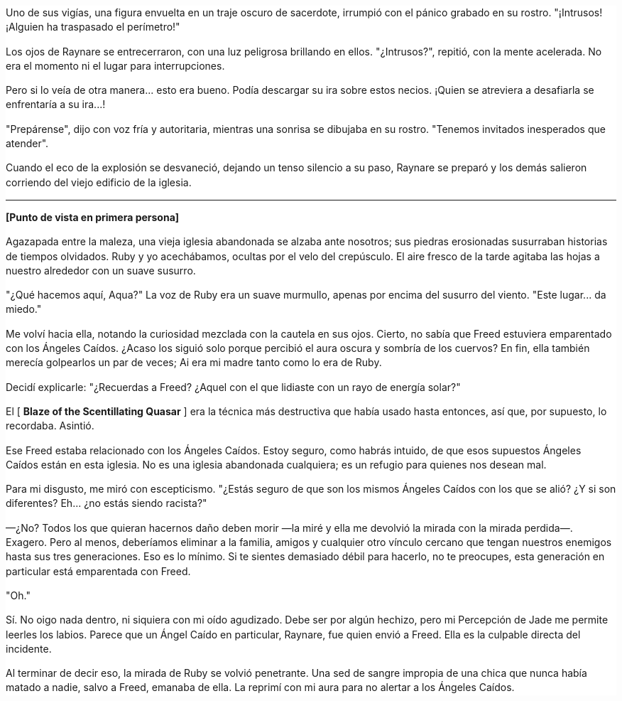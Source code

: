 Uno de sus vigías, una figura envuelta en un traje oscuro de sacerdote, irrumpió con el pánico grabado en su rostro. "¡Intrusos! ¡Alguien ha traspasado el perímetro!"

Los ojos de Raynare se entrecerraron, con una luz peligrosa brillando en ellos. "¿Intrusos?", repitió, con la mente acelerada. No era el momento ni el lugar para interrupciones.

Pero si lo veía de otra manera... esto era bueno. Podía descargar su ira sobre estos necios. ¡Quien se atreviera a desafiarla se enfrentaría a su ira...!

"Prepárense", dijo con voz fría y autoritaria, mientras una sonrisa se dibujaba en su rostro. "Tenemos invitados inesperados que atender".

Cuando el eco de la explosión se desvaneció, dejando un tenso silencio a su paso, Raynare se preparó y los demás salieron corriendo del viejo edificio de la iglesia.

* * *

**[Punto de vista en primera persona]**

Agazapada entre la maleza, una vieja iglesia abandonada se alzaba ante nosotros; sus piedras erosionadas susurraban historias de tiempos olvidados. Ruby y yo acechábamos, ocultas por el velo del crepúsculo. El aire fresco de la tarde agitaba las hojas a nuestro alrededor con un suave susurro.

"¿Qué hacemos aquí, Aqua?" La voz de Ruby era un suave murmullo, apenas por encima del susurro del viento. "Este lugar... da miedo."

Me volví hacia ella, notando la curiosidad mezclada con la cautela en sus ojos. Cierto, no sabía que Freed estuviera emparentado con los Ángeles Caídos. ¿Acaso los siguió solo porque percibió el aura oscura y sombría de los cuervos? En fin, ella también merecía golpearlos un par de veces; Ai era mi madre tanto como lo era de Ruby.

Decidí explicarle: "¿Recuerdas a Freed? ¿Aquel con el que lidiaste con un rayo de energía solar?"

El [ **Blaze of the Scentillating Quasar** ] era la técnica más destructiva que había usado hasta entonces, así que, por supuesto, lo recordaba. Asintió.

Ese Freed estaba relacionado con los Ángeles Caídos. Estoy seguro, como habrás intuido, de que esos supuestos Ángeles Caídos están en esta iglesia. No es una iglesia abandonada cualquiera; es un refugio para quienes nos desean mal.

Para mi disgusto, me miró con escepticismo. "¿Estás seguro de que son los mismos Ángeles Caídos con los que se alió? ¿Y si son diferentes? Eh... ¿no estás siendo racista?"

—¿No? Todos los que quieran hacernos daño deben morir —la miré y ella me devolvió la mirada con la mirada perdida—. Exagero. Pero al menos, deberíamos eliminar a la familia, amigos y cualquier otro vínculo cercano que tengan nuestros enemigos hasta sus tres generaciones. Eso es lo mínimo. Si te sientes demasiado débil para hacerlo, no te preocupes, esta generación en particular está emparentada con Freed.

"Oh."

Sí. No oigo nada dentro, ni siquiera con mi oído agudizado. Debe ser por algún hechizo, pero mi Percepción de Jade me permite leerles los labios. Parece que un Ángel Caído en particular, Raynare, fue quien envió a Freed. Ella es la culpable directa del incidente.

Al terminar de decir eso, la mirada de Ruby se volvió penetrante. Una sed de sangre impropia de una chica que nunca había matado a nadie, salvo a Freed, emanaba de ella. La reprimí con mi aura para no alertar a los Ángeles Caídos.
